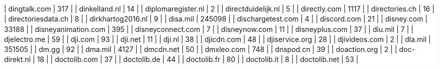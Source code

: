 | dingtalk.com | 317 |
| dinkelland.nl | 14 |
| diplomaregister.nl | 2 |
| directduidelijk.nl | 5 |
| directly.com | 1117 |
| directories.ch | 16 |
| directoriesdata.ch | 8 |
| dirkhartog2016.nl | 9 |
| disa.mil | 245098 |
| dischargetest.com | 4 |
| discord.com | 21 |
| disney.com | 33188 |
| disneyanimation.com | 395 |
| disneyconnect.com | 7 |
| disneynow.com | 11 |
| disneyplus.com | 37 |
| diu.mil | 7 |
| djelectro.me | 59 |
| dji.com | 93 |
| dji.net | 11 |
| dji.nl | 38 |
| djicdn.com | 48 |
| djiservice.org | 28 |
| djivideos.com | 2 |
| dla.mil | 351505 |
| dm.gg | 92 |
| dma.mil | 4127 |
| dmcdn.net | 50 |
| dmxleo.com | 748 |
| dnspod.cn | 39 |
| doaction.org | 2 |
| doc-direkt.nl | 18 |
| doctolib.com | 37 |
| doctolib.de | 44 |
| doctolib.fr | 80 |
| doctolib.it | 8 |
| doctolib.net | 53 |